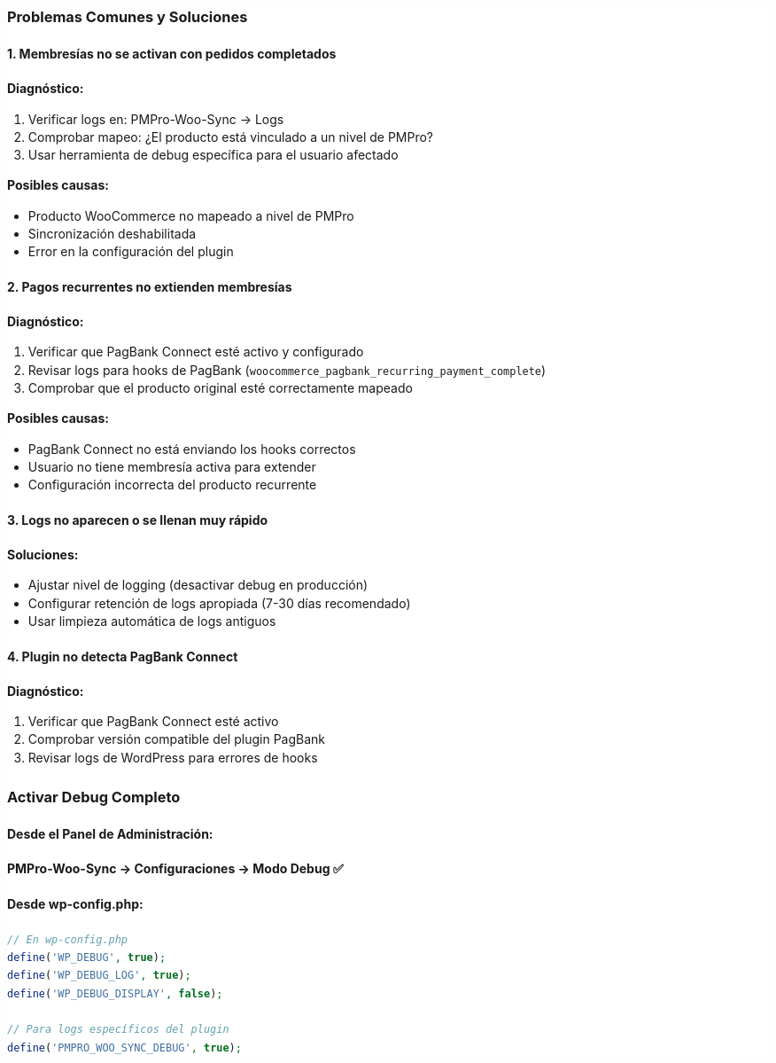 ### Problemas Comunes y Soluciones

#### 1. Membresías no se activan con pedidos completados

**Diagnóstico:**

1. Verificar logs en: PMPro-Woo-Sync → Logs
2. Comprobar mapeo: ¿El producto está vinculado a un nivel de PMPro?
3. Usar herramienta de debug específica para el usuario afectado

**Posibles causas:**

* Producto WooCommerce no mapeado a nivel de PMPro
* Sincronización deshabilitada
* Error en la configuración del plugin

#### 2. Pagos recurrentes no extienden membresías

**Diagnóstico:**

1. Verificar que PagBank Connect esté activo y configurado
2. Revisar logs para hooks de PagBank (`woocommerce_pagbank_recurring_payment_complete`)
3. Comprobar que el producto original esté correctamente mapeado

**Posibles causas:**

* PagBank Connect no está enviando los hooks correctos
* Usuario no tiene membresía activa para extender
* Configuración incorrecta del producto recurrente

#### 3. Logs no aparecen o se llenan muy rápido

**Soluciones:**

* Ajustar nivel de logging (desactivar debug en producción)
* Configurar retención de logs apropiada (7-30 días recomendado)
* Usar limpieza automática de logs antiguos

#### 4. Plugin no detecta PagBank Connect

**Diagnóstico:**

1. Verificar que PagBank Connect esté activo
2. Comprobar versión compatible del plugin PagBank
3. Revisar logs de WordPress para errores de hooks

### Activar Debug Completo

#### Desde el Panel de Administración:

**PMPro-Woo-Sync → Configuraciones → Modo Debug ✅**

#### Desde wp-config.php:

```php
// En wp-config.php
define('WP_DEBUG', true);
define('WP_DEBUG_LOG', true);
define('WP_DEBUG_DISPLAY', false);

// Para logs específicos del plugin
define('PMPRO_WOO_SYNC_DEBUG', true);
```
